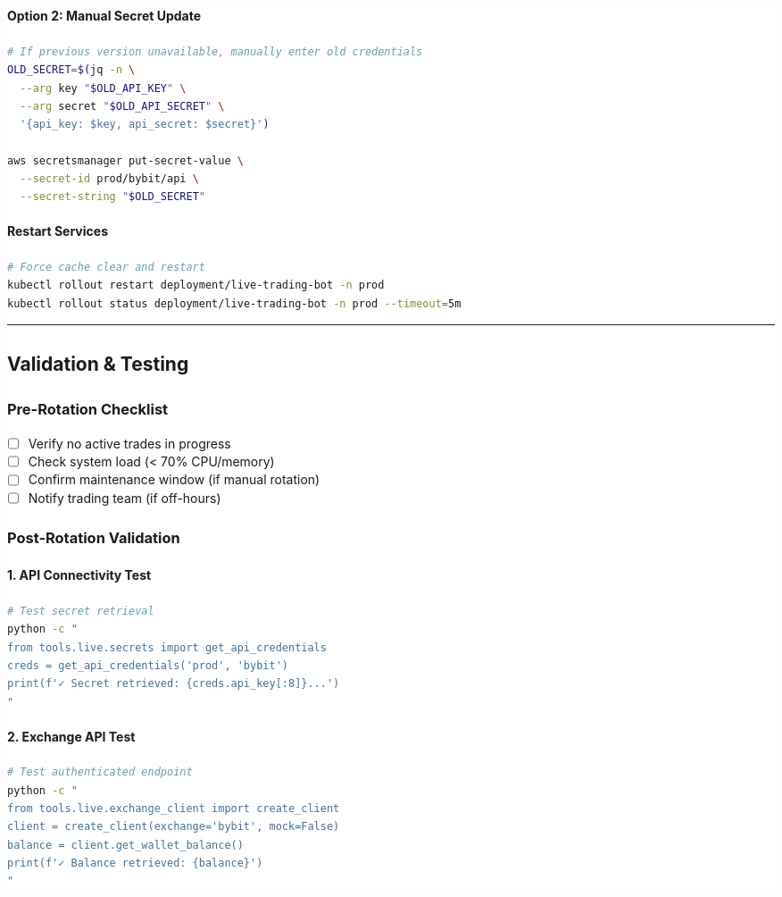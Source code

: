 #### Option 2: Manual Secret Update

```bash
# If previous version unavailable, manually enter old credentials
OLD_SECRET=$(jq -n \
  --arg key "$OLD_API_KEY" \
  --arg secret "$OLD_API_SECRET" \
  '{api_key: $key, api_secret: $secret}')

aws secretsmanager put-secret-value \
  --secret-id prod/bybit/api \
  --secret-string "$OLD_SECRET"
```

#### Restart Services

```bash
# Force cache clear and restart
kubectl rollout restart deployment/live-trading-bot -n prod
kubectl rollout status deployment/live-trading-bot -n prod --timeout=5m
```

---

## Validation & Testing

### Pre-Rotation Checklist

- [ ] Verify no active trades in progress
- [ ] Check system load (< 70% CPU/memory)
- [ ] Confirm maintenance window (if manual rotation)
- [ ] Notify trading team (if off-hours)

### Post-Rotation Validation

#### 1. **API Connectivity Test**

```bash
# Test secret retrieval
python -c "
from tools.live.secrets import get_api_credentials
creds = get_api_credentials('prod', 'bybit')
print(f'✓ Secret retrieved: {creds.api_key[:8]}...')
"
```

#### 2. **Exchange API Test**

```bash
# Test authenticated endpoint
python -c "
from tools.live.exchange_client import create_client
client = create_client(exchange='bybit', mock=False)
balance = client.get_wallet_balance()
print(f'✓ Balance retrieved: {balance}')
"
```
